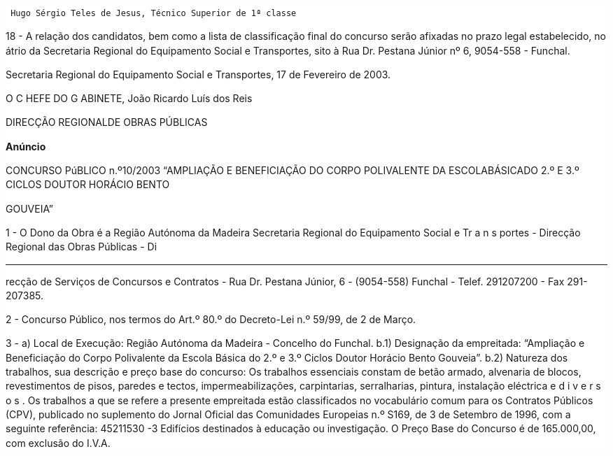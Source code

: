      Hugo Sérgio Teles de Jesus, Técnico Superior de 1ª classe


18 - A relação dos candidatos, bem como a lista de
classificação final do concurso serão afixadas no
prazo legal estabelecido, no átrio da Secretaria
Regional do Equipamento Social e Transportes, sito
à Rua Dr. Pestana Júnior nº 6, 9054-558 - Funchal.


Secretaria Regional do Equipamento Social e Transportes, 17 de Fevereiro de 2003.


O C HEFE DO G ABINETE, João Ricardo Luís dos Reis


DIRECÇÃO REGIONALDE OBRAS PÚBLICAS


**Anúncio**


CONCURSO PúBLICO n.º10/2003
“AMPLIAÇÃO E BENEFICIAÇÃO DO CORPO POLIVALENTE DA
ESCOLABÁSICADO 2.º E 3.º CICLOS DOUTOR HORÁCIO BENTO

GOUVEIA”


1 - O Dono da Obra é a Região Autónoma da Madeira Secretaria Regional do Equipamento Social e Tr a n s portes - Direcção Regional das Obras Públicas - Di



---

recção de Serviços de Concursos e Contratos - Rua Dr.
Pestana Júnior, 6 - (9054-558) Funchal - Telef. 291207200 - Fax 291-207385.


2 - Concurso Público, nos termos do Art.º 80.º do Decreto-Lei n.º 59/99, de 2 de Março.


3 - a) Local de Execução: Região Autónoma da
Madeira - Concelho do Funchal.
b.1) Designação da empreitada: “Ampliação e
Beneficiação do Corpo Polivalente da Escola
Básica do 2.º e 3.º Ciclos Doutor Horácio
Bento Gouveia”.
b.2) Natureza dos trabalhos, sua descrição e preço
base do concurso:
Os trabalhos essenciais constam de betão armado,
alvenaria de blocos, revestimentos de pisos,
paredes e tectos, impermeabilizações, carpintarias, serralharias, pintura, instalação eléctrica e
d i v e r s o s .
Os trabalhos a que se refere a presente
empreitada estão classificados no vocabulário
comum para os Contratos Públicos (CPV),
publicado no suplemento do Jornal Oficial das
Comunidades Europeias n.º S169, de 3 de
Setembro de 1996, com a seguinte referência:
45211530 -3 Edifícios destinados à educação
ou investigação.
O Preço Base do Concurso é de 165.000,00,
com exclusão do I.V.A.
